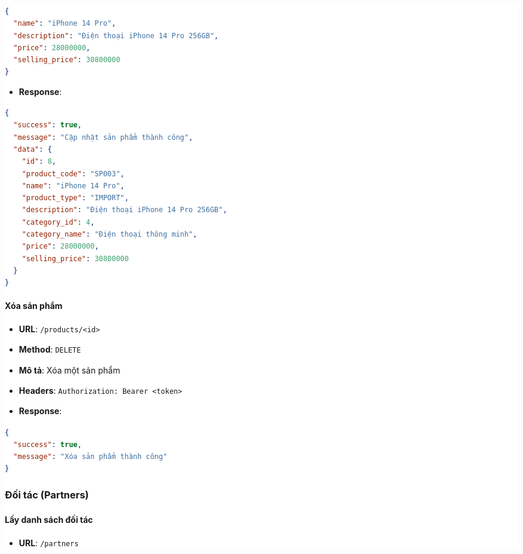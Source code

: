 ```json
{
  "name": "iPhone 14 Pro",
  "description": "Điện thoại iPhone 14 Pro 256GB",
  "price": 28000000,
  "selling_price": 30800000
}

```

- **Response**:

```json
{
  "success": true,
  "message": "Cập nhật sản phẩm thành công",
  "data": {
    "id": 8,
    "product_code": "SP003",
    "name": "iPhone 14 Pro",
    "product_type": "IMPORT",
    "description": "Điện thoại iPhone 14 Pro 256GB",
    "category_id": 4,
    "category_name": "Điện thoại thông minh",
    "price": 28000000,
    "selling_price": 30800000
  }
}

```

#### Xóa sản phẩm

- **URL**: `/products/<id>`

- **Method**: `DELETE`

- **Mô tả**: Xóa một sản phẩm

- **Headers**: `Authorization: Bearer <token>`

- **Response**:

```json
{
  "success": true,
  "message": "Xóa sản phẩm thành công"
}

```

### Đối tác (Partners)

#### Lấy danh sách đối tác

- **URL**: `/partners`
